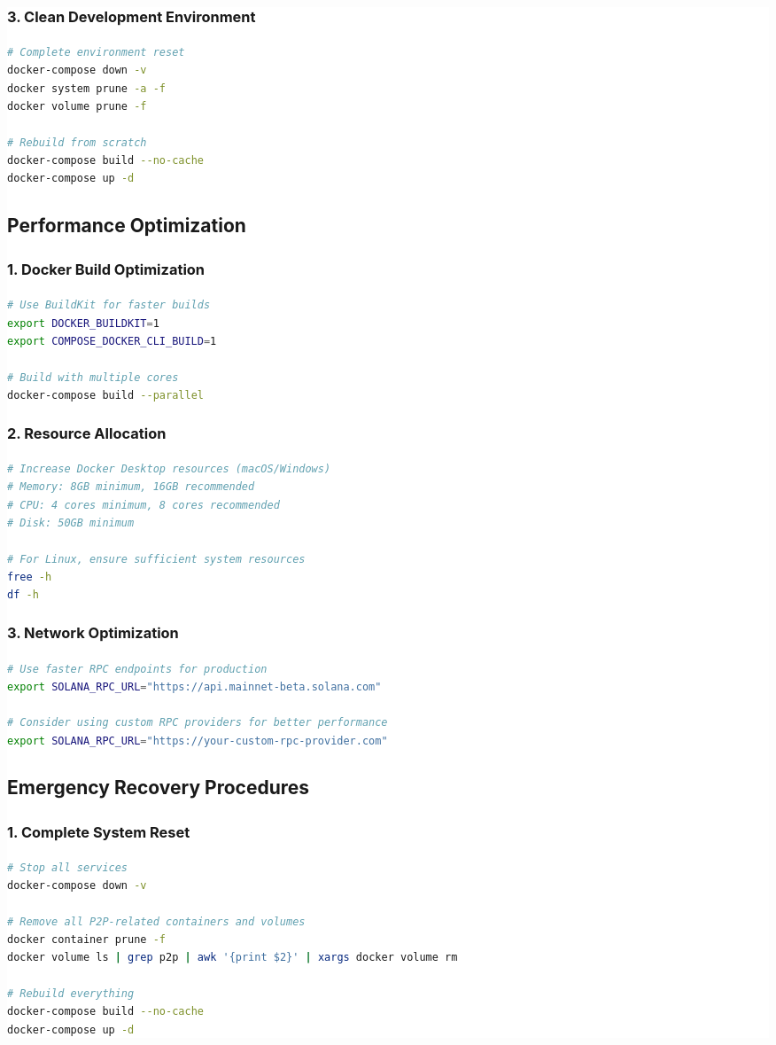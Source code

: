 ### 3. Clean Development Environment
```bash
# Complete environment reset
docker-compose down -v
docker system prune -a -f
docker volume prune -f

# Rebuild from scratch
docker-compose build --no-cache
docker-compose up -d
```

## Performance Optimization

### 1. Docker Build Optimization
```bash
# Use BuildKit for faster builds
export DOCKER_BUILDKIT=1
export COMPOSE_DOCKER_CLI_BUILD=1

# Build with multiple cores
docker-compose build --parallel
```

### 2. Resource Allocation
```bash
# Increase Docker Desktop resources (macOS/Windows)
# Memory: 8GB minimum, 16GB recommended
# CPU: 4 cores minimum, 8 cores recommended
# Disk: 50GB minimum

# For Linux, ensure sufficient system resources
free -h
df -h
```

### 3. Network Optimization
```bash
# Use faster RPC endpoints for production
export SOLANA_RPC_URL="https://api.mainnet-beta.solana.com"

# Consider using custom RPC providers for better performance
export SOLANA_RPC_URL="https://your-custom-rpc-provider.com"
```

## Emergency Recovery Procedures

### 1. Complete System Reset
```bash
# Stop all services
docker-compose down -v

# Remove all P2P-related containers and volumes
docker container prune -f
docker volume ls | grep p2p | awk '{print $2}' | xargs docker volume rm

# Rebuild everything
docker-compose build --no-cache
docker-compose up -d
```
